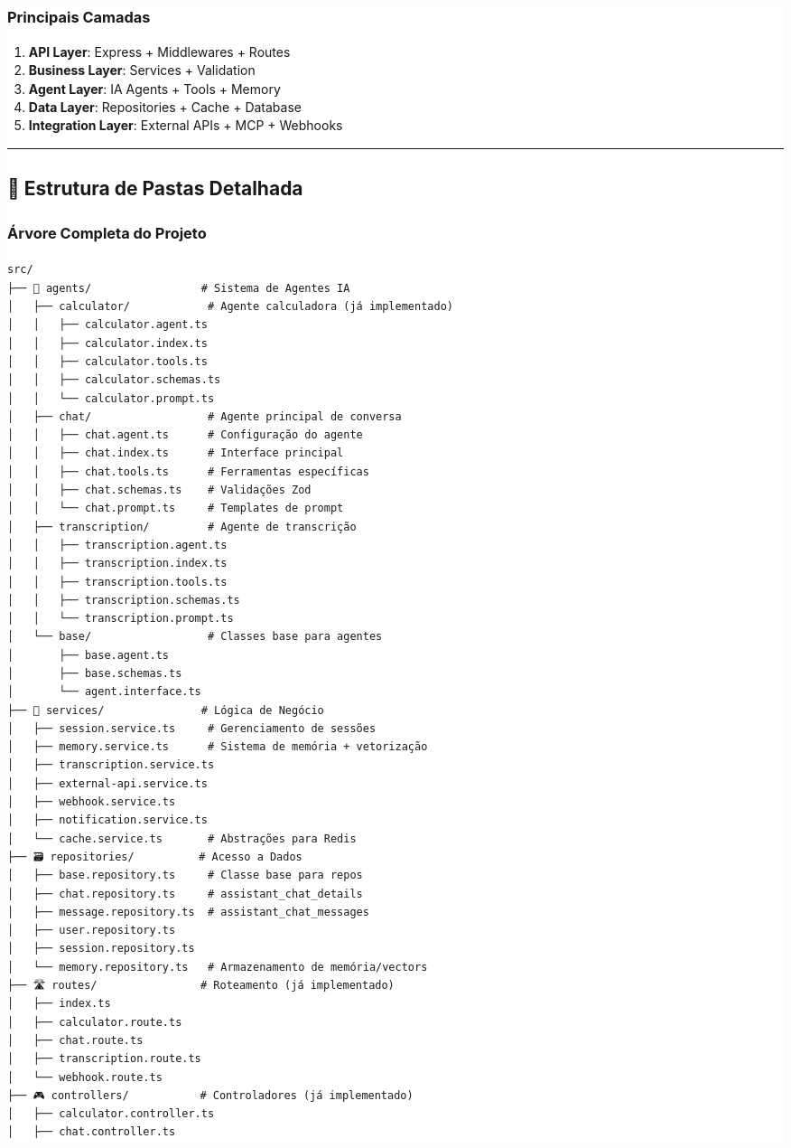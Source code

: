 ### Principais Camadas

1. **API Layer**: Express + Middlewares + Routes
2. **Business Layer**: Services + Validation
3. **Agent Layer**: IA Agents + Tools + Memory
4. **Data Layer**: Repositories + Cache + Database
5. **Integration Layer**: External APIs + MCP + Webhooks

---

## 📂 Estrutura de Pastas Detalhada

### Árvore Completa do Projeto

```
src/
├── 🤖 agents/                 # Sistema de Agentes IA
│   ├── calculator/            # Agente calculadora (já implementado)
│   │   ├── calculator.agent.ts
│   │   ├── calculator.index.ts
│   │   ├── calculator.tools.ts
│   │   ├── calculator.schemas.ts
│   │   └── calculator.prompt.ts
│   ├── chat/                  # Agente principal de conversa
│   │   ├── chat.agent.ts      # Configuração do agente
│   │   ├── chat.index.ts      # Interface principal
│   │   ├── chat.tools.ts      # Ferramentas específicas
│   │   ├── chat.schemas.ts    # Validações Zod
│   │   └── chat.prompt.ts     # Templates de prompt
│   ├── transcription/         # Agente de transcrição
│   │   ├── transcription.agent.ts
│   │   ├── transcription.index.ts
│   │   ├── transcription.tools.ts
│   │   ├── transcription.schemas.ts
│   │   └── transcription.prompt.ts
│   └── base/                  # Classes base para agentes
│       ├── base.agent.ts
│       ├── base.schemas.ts
│       └── agent.interface.ts
├── 💼 services/               # Lógica de Negócio
│   ├── session.service.ts     # Gerenciamento de sessões
│   ├── memory.service.ts      # Sistema de memória + vetorização
│   ├── transcription.service.ts
│   ├── external-api.service.ts
│   ├── webhook.service.ts
│   ├── notification.service.ts
│   └── cache.service.ts       # Abstrações para Redis
├── 🗃️ repositories/          # Acesso a Dados
│   ├── base.repository.ts     # Classe base para repos
│   ├── chat.repository.ts     # assistant_chat_details
│   ├── message.repository.ts  # assistant_chat_messages
│   ├── user.repository.ts
│   ├── session.repository.ts
│   └── memory.repository.ts   # Armazenamento de memória/vectors
├── 🛣️ routes/                # Roteamento (já implementado)
│   ├── index.ts
│   ├── calculator.route.ts
│   ├── chat.route.ts
│   ├── transcription.route.ts
│   └── webhook.route.ts
├── 🎮 controllers/           # Controladores (já implementado)
│   ├── calculator.controller.ts
│   ├── chat.controller.ts
```